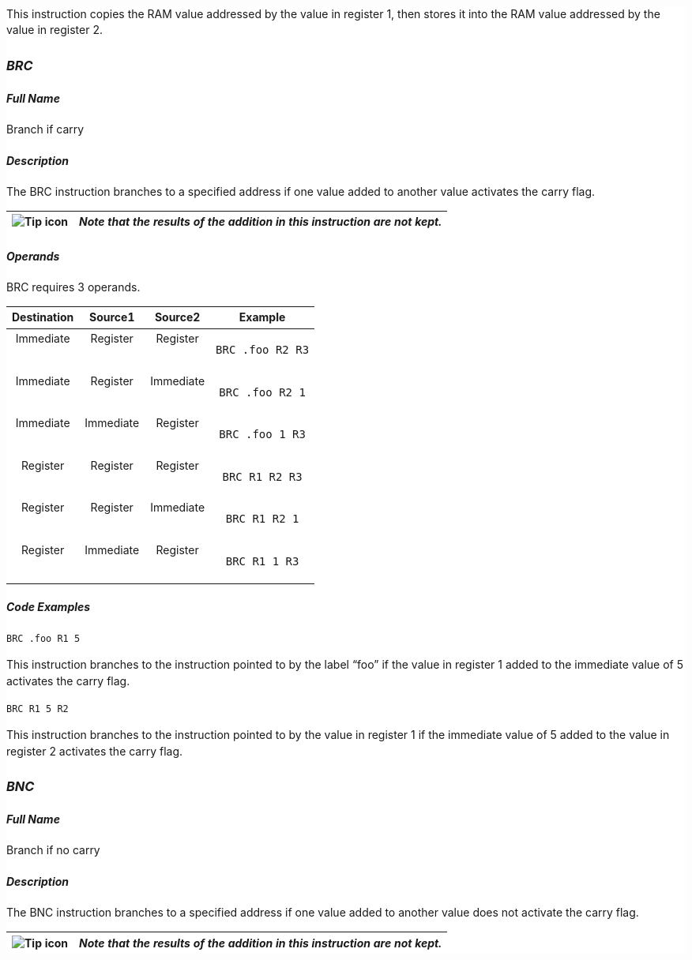 This instruction copies the RAM value addressed by the value in register 1, then stores it into the RAM value addressed by the value in register 2.
### ***BRC***
#### *Full Name*
Branch if carry
#### *Description*
The BRC instruction branches to a specified address if one value added to another value activates the carry flag.

|![Tip icon](src/Tip_Icon.png)|*Note that the results of the addition in this instruction are not kept.*|
| - | - |

#### *Operands*
BRC requires 3 operands.

|**Destination**|**Source1**|**Source2**|**Example**|
| :-: | :-: | :-: | :-: |
|Immediate|Register|Register|<pre>BRC .foo R2 R3</pre>|
|Immediate|Register|Immediate|<pre>BRC .foo R2 1</pre>|
|Immediate|Immediate|Register|<pre>BRC .foo 1 R3</pre>|
|Register|Register|Register|<pre>BRC R1 R2 R3</pre>|
|Register|Register|Immediate|<pre>BRC R1 R2 1</pre>|
|Register|Immediate|Register|<pre>BRC R1 1 R3</pre>|
#### *Code Examples*
    BRC .foo R1 5

This instruction branches to the instruction pointed to by the label “foo” if the value in register 1 added to the immediate value of 5 activates the carry flag.

    BRC R1 5 R2

This instruction branches to the instruction pointed to by the value in register 1 if the immediate value of 5 added to the value in register 2 activates the carry flag.
### ***BNC***
#### *Full Name*
Branch if no carry
#### *Description*
The BNC instruction branches to a specified address if one value added to another value does not activate the carry flag.

|![Tip icon](src/Tip_Icon.png)|*Note that the results of the addition in this instruction are not kept.*|
| - | - |

